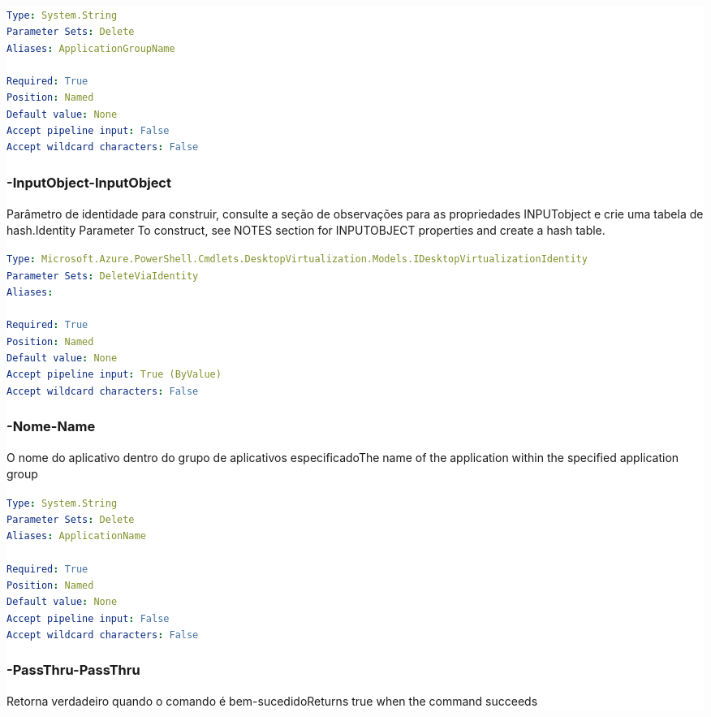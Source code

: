 ```yaml
Type: System.String
Parameter Sets: Delete
Aliases: ApplicationGroupName

Required: True
Position: Named
Default value: None
Accept pipeline input: False
Accept wildcard characters: False
```

### <span data-ttu-id="cb8f2-117">-InputObject</span><span class="sxs-lookup"><span data-stu-id="cb8f2-117">-InputObject</span></span>
<span data-ttu-id="cb8f2-118">Parâmetro de identidade para construir, consulte a seção de observações para as propriedades INPUTobject e crie uma tabela de hash.</span><span class="sxs-lookup"><span data-stu-id="cb8f2-118">Identity Parameter To construct, see NOTES section for INPUTOBJECT properties and create a hash table.</span></span>

```yaml
Type: Microsoft.Azure.PowerShell.Cmdlets.DesktopVirtualization.Models.IDesktopVirtualizationIdentity
Parameter Sets: DeleteViaIdentity
Aliases:

Required: True
Position: Named
Default value: None
Accept pipeline input: True (ByValue)
Accept wildcard characters: False
```

### <span data-ttu-id="cb8f2-119">-Nome</span><span class="sxs-lookup"><span data-stu-id="cb8f2-119">-Name</span></span>
<span data-ttu-id="cb8f2-120">O nome do aplicativo dentro do grupo de aplicativos especificado</span><span class="sxs-lookup"><span data-stu-id="cb8f2-120">The name of the application within the specified application group</span></span>

```yaml
Type: System.String
Parameter Sets: Delete
Aliases: ApplicationName

Required: True
Position: Named
Default value: None
Accept pipeline input: False
Accept wildcard characters: False
```

### <span data-ttu-id="cb8f2-121">-PassThru</span><span class="sxs-lookup"><span data-stu-id="cb8f2-121">-PassThru</span></span>
<span data-ttu-id="cb8f2-122">Retorna verdadeiro quando o comando é bem-sucedido</span><span class="sxs-lookup"><span data-stu-id="cb8f2-122">Returns true when the command succeeds</span></span>

